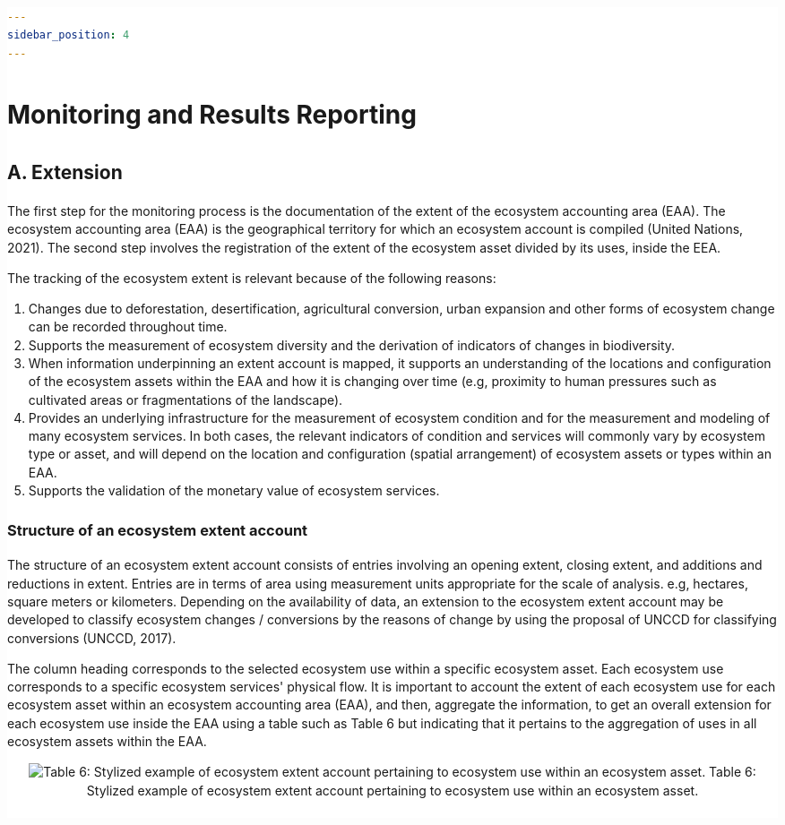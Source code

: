 ```yaml
---
sidebar_position: 4
---
```

# Monitoring and Results Reporting

## A. Extension

The first step for the monitoring process is the documentation of the extent of the ecosystem accounting area (EAA). The ecosystem accounting area (EAA) is the geographical territory for which an ecosystem account is compiled (United Nations, 2021). The second step involves the registration of the extent of the ecosystem asset divided by its uses, inside the EEA.

The tracking of the ecosystem extent is relevant because of the following reasons:

1. Changes due to deforestation, desertification, agricultural conversion, urban expansion and other forms of ecosystem change can be recorded throughout time.
2. Supports the measurement of ecosystem diversity and the derivation of indicators of changes in biodiversity.
3. When information underpinning an extent account is mapped, it supports an understanding of the locations and configuration of the ecosystem assets within the EAA and how it is changing over time (e.g, proximity to human pressures such as cultivated areas or fragmentations of the landscape).
4. Provides an underlying infrastructure for the measurement of ecosystem condition and for the measurement and modeling of many ecosystem services. In both cases, the relevant indicators of condition and services will commonly vary by ecosystem type or asset, and will depend on the location and configuration (spatial arrangement) of ecosystem assets or types within an EAA.
5. Supports the validation of the monetary value of ecosystem services.

### Structure of an ecosystem extent account

The structure of an ecosystem extent account consists of entries involving an opening extent, closing extent, and additions and reductions in extent. Entries are in terms of area using measurement units appropriate for the scale of analysis. e.g, hectares, square meters or kilometers. Depending on the availability of data, an extension to the ecosystem extent account may be developed to classify ecosystem changes / conversions by the reasons of change by using the proposal of UNCCD for classifying conversions (UNCCD, 2017).

The column heading corresponds to the selected ecosystem use within a specific ecosystem asset. Each ecosystem use corresponds to a specific ecosystem services&#39; physical flow. It is important to account the extent of each ecosystem use for each ecosystem asset within an ecosystem accounting area (EAA), and then, aggregate the information, to get an overall extension for each ecosystem use inside the EAA using a table such as Table 6 but indicating that it pertains to the aggregation of uses in all ecosystem assets within the EAA.

<div align="center">
    <img src="/img/monitoring/01.png" alt="Table 6: Stylized example of ecosystem extent account pertaining to ecosystem use within an ecosystem asset."/>
    Table 6: Stylized example of ecosystem extent account pertaining to ecosystem use within an ecosystem asset.
    <br/><br/>
</div>
